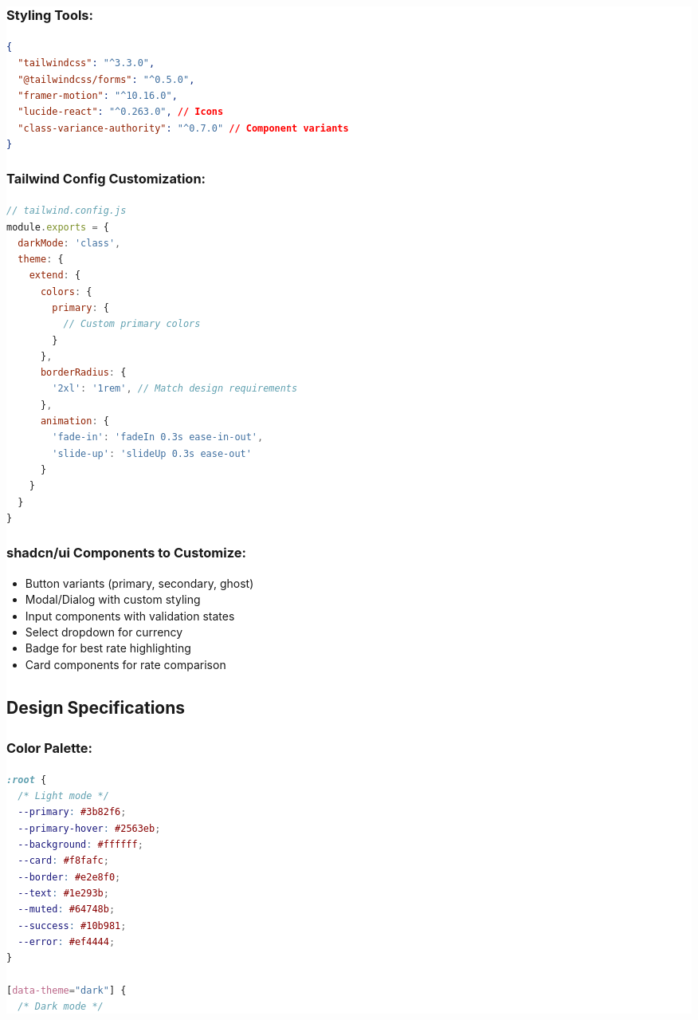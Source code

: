 ### Styling Tools:
```json
{
  "tailwindcss": "^3.3.0",
  "@tailwindcss/forms": "^0.5.0",
  "framer-motion": "^10.16.0",
  "lucide-react": "^0.263.0", // Icons
  "class-variance-authority": "^0.7.0" // Component variants
}
```

### Tailwind Config Customization:
```javascript
// tailwind.config.js
module.exports = {
  darkMode: 'class',
  theme: {
    extend: {
      colors: {
        primary: {
          // Custom primary colors
        }
      },
      borderRadius: {
        '2xl': '1rem', // Match design requirements
      },
      animation: {
        'fade-in': 'fadeIn 0.3s ease-in-out',
        'slide-up': 'slideUp 0.3s ease-out'
      }
    }
  }
}
```

### shadcn/ui Components to Customize:
- Button variants (primary, secondary, ghost)
- Modal/Dialog with custom styling
- Input components with validation states
- Select dropdown for currency
- Badge for best rate highlighting
- Card components for rate comparison

## Design Specifications

### Color Palette:
```css
:root {
  /* Light mode */
  --primary: #3b82f6;
  --primary-hover: #2563eb;
  --background: #ffffff;
  --card: #f8fafc;
  --border: #e2e8f0;
  --text: #1e293b;
  --muted: #64748b;
  --success: #10b981;
  --error: #ef4444;
}

[data-theme="dark"] {
  /* Dark mode */
```
